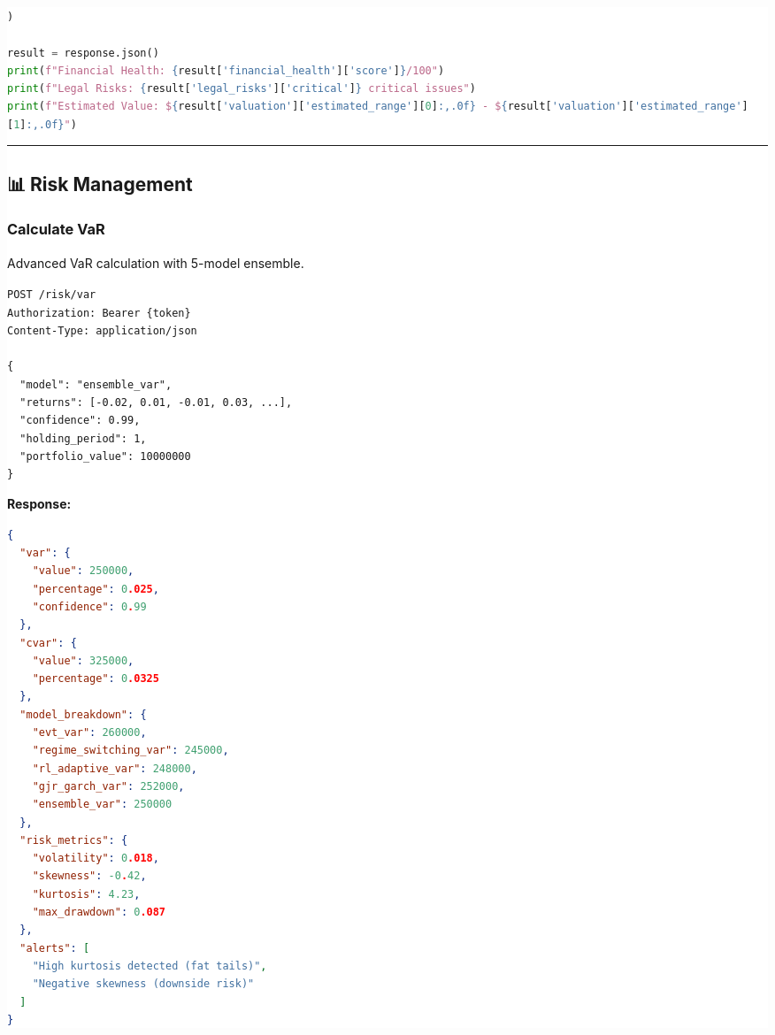 ```python
)

result = response.json()
print(f"Financial Health: {result['financial_health']['score']}/100")
print(f"Legal Risks: {result['legal_risks']['critical']} critical issues")
print(f"Estimated Value: ${result['valuation']['estimated_range'][0]:,.0f} - ${result['valuation']['estimated_range'][1]:,.0f}")
```

---

## 📊 Risk Management

### Calculate VaR

Advanced VaR calculation with 5-model ensemble.

```http
POST /risk/var
Authorization: Bearer {token}
Content-Type: application/json

{
  "model": "ensemble_var",
  "returns": [-0.02, 0.01, -0.01, 0.03, ...],
  "confidence": 0.99,
  "holding_period": 1,
  "portfolio_value": 10000000
}
```

**Response:**
```json
{
  "var": {
    "value": 250000,
    "percentage": 0.025,
    "confidence": 0.99
  },
  "cvar": {
    "value": 325000,
    "percentage": 0.0325
  },
  "model_breakdown": {
    "evt_var": 260000,
    "regime_switching_var": 245000,
    "rl_adaptive_var": 248000,
    "gjr_garch_var": 252000,
    "ensemble_var": 250000
  },
  "risk_metrics": {
    "volatility": 0.018,
    "skewness": -0.42,
    "kurtosis": 4.23,
    "max_drawdown": 0.087
  },
  "alerts": [
    "High kurtosis detected (fat tails)",
    "Negative skewness (downside risk)"
  ]
}
```
